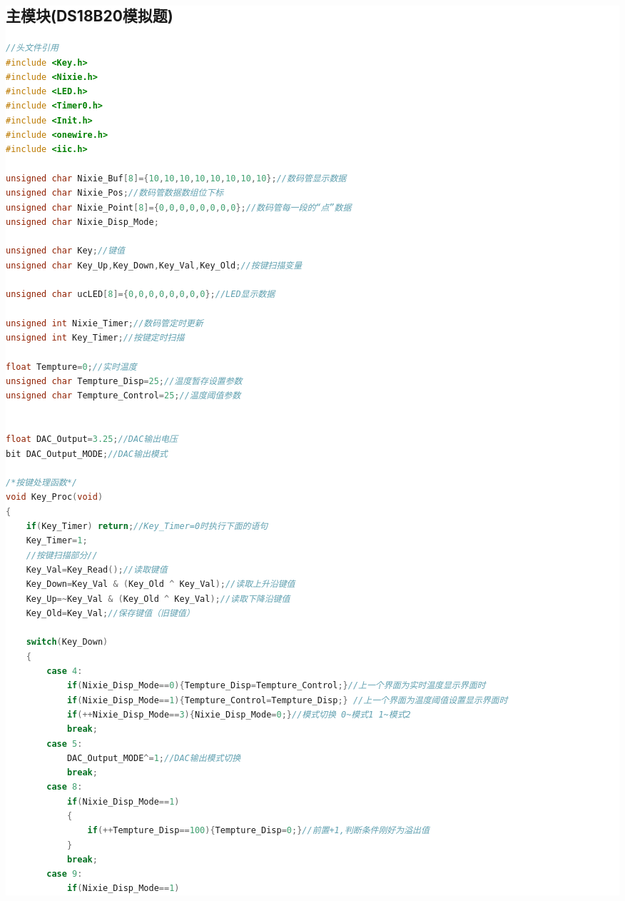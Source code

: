 

## 主模块(DS18B20模拟题)

```c
//头文件引用
#include <Key.h>
#include <Nixie.h>
#include <LED.h>
#include <Timer0.h>
#include <Init.h>
#include <onewire.h>
#include <iic.h>

unsigned char Nixie_Buf[8]={10,10,10,10,10,10,10,10};//数码管显示数据
unsigned char Nixie_Pos;//数码管数据数组位下标
unsigned char Nixie_Point[8]={0,0,0,0,0,0,0,0};//数码管每一段的“点”数据
unsigned char Nixie_Disp_Mode;

unsigned char Key;//键值
unsigned char Key_Up,Key_Down,Key_Val,Key_Old;//按键扫描变量

unsigned char ucLED[8]={0,0,0,0,0,0,0,0};//LED显示数据

unsigned int Nixie_Timer;//数码管定时更新
unsigned int Key_Timer;//按键定时扫描

float Tempture=0;//实时温度
unsigned char Tempture_Disp=25;//温度暂存设置参数
unsigned char Tempture_Control=25;//温度阈值参数


float DAC_Output=3.25;//DAC输出电压
bit DAC_Output_MODE;//DAC输出模式

/*按键处理函数*/
void Key_Proc(void)
{
	if(Key_Timer) return;//Key_Timer=0时执行下面的语句
	Key_Timer=1;
	//按键扫描部分//
	Key_Val=Key_Read();//读取键值
	Key_Down=Key_Val & (Key_Old ^ Key_Val);//读取上升沿键值
	Key_Up=~Key_Val & (Key_Old ^ Key_Val);//读取下降沿键值
	Key_Old=Key_Val;//保存键值（旧键值）
	
	switch(Key_Down) 
	{
		case 4:
			if(Nixie_Disp_Mode==0){Tempture_Disp=Tempture_Control;}//上一个界面为实时温度显示界面时
			if(Nixie_Disp_Mode==1){Tempture_Control=Tempture_Disp;}	//上一个界面为温度阈值设置显示界面时
			if(++Nixie_Disp_Mode==3){Nixie_Disp_Mode=0;}//模式切换 0~模式1 1~模式2
			break;
		case 5:
			DAC_Output_MODE^=1;//DAC输出模式切换
			break;
		case 8:
			if(Nixie_Disp_Mode==1)
			{
				if(++Tempture_Disp==100){Tempture_Disp=0;}//前置+1,判断条件刚好为溢出值
			}			
			break;
		case 9:
			if(Nixie_Disp_Mode==1)
```
